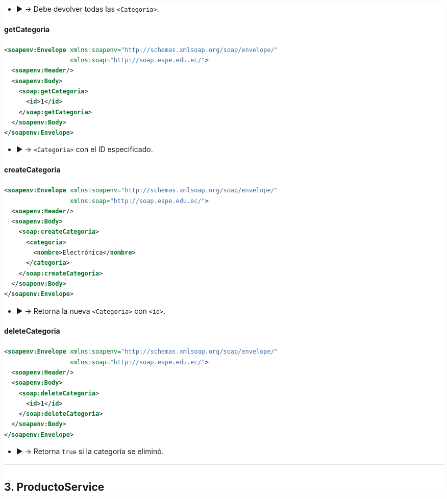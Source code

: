 * ▶️ → Debe devolver todas las `<Categoria>`.

#### getCategoria

```xml
<soapenv:Envelope xmlns:soapenv="http://schemas.xmlsoap.org/soap/envelope/"
                  xmlns:soap="http://soap.espe.edu.ec/">
  <soapenv:Header/>
  <soapenv:Body>
    <soap:getCategoria>
      <id>1</id>
    </soap:getCategoria>
  </soapenv:Body>
</soapenv:Envelope>
```

* ▶️ → `<Categoria>` con el ID especificado.

#### createCategoria

```xml
<soapenv:Envelope xmlns:soapenv="http://schemas.xmlsoap.org/soap/envelope/"
                  xmlns:soap="http://soap.espe.edu.ec/">
  <soapenv:Header/>
  <soapenv:Body>
    <soap:createCategoria>
      <categoria>
        <nombre>Electrónica</nombre>
      </categoria>
    </soap:createCategoria>
  </soapenv:Body>
</soapenv:Envelope>
```

* ▶️ → Retorna la nueva `<Categoria>` con `<id>`.

#### deleteCategoria

```xml
<soapenv:Envelope xmlns:soapenv="http://schemas.xmlsoap.org/soap/envelope/"
                  xmlns:soap="http://soap.espe.edu.ec/">
  <soapenv:Header/>
  <soapenv:Body>
    <soap:deleteCategoria>
      <id>1</id>
    </soap:deleteCategoria>
  </soapenv:Body>
</soapenv:Envelope>
```

* ▶️ → Retorna `true` si la categoría se eliminó.

---

## 3. ProductoService
